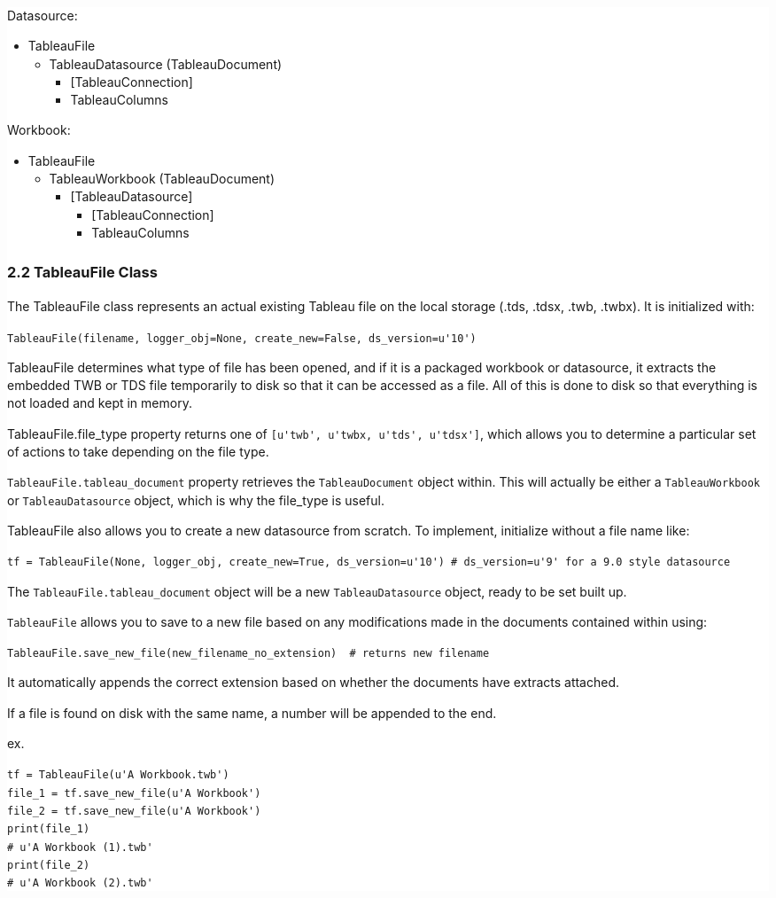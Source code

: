 Datasource:

* TableauFile
    * TableauDatasource (TableauDocument)
        * [TableauConnection]
        * TableauColumns
    
Workbook:

* TableauFile
    * TableauWorkbook (TableauDocument)
        * [TableauDatasource]
            * [TableauConnection]
            * TableauColumns
    

### 2.2 TableauFile Class
The TableauFile class represents an actual existing Tableau file on the local storage (.tds, .tdsx, .twb, .twbx). It is initialized with:

`TableauFile(filename, logger_obj=None, create_new=False, ds_version=u'10')`

TableauFile determines what type of file has been opened, and if it is a packaged workbook or datasource, it extracts the embedded TWB or TDS file temporarily to disk so that it can be accessed as a file. All of this is done to disk so that everything is not loaded and kept in memory.      

TableauFile.file_type property  returns one of `[u'twb', u'twbx, u'tds', u'tdsx']`, which allows you to determine a particular set of actions to take depending on the file type. 

`TableauFile.tableau_document` property retrieves the `TableauDocument` object within. This will actually be either a `TableauWorkbook` or `TableauDatasource` object, which is why the file_type is useful. 

TableauFile also allows you to create a new datasource from scratch. To implement, initialize without a file name like:

    tf = TableauFile(None, logger_obj, create_new=True, ds_version=u'10') # ds_version=u'9' for a 9.0 style datasource

The `TableauFile.tableau_document` object will be a new `TableauDatasource` object, ready to be set built up.

`TableauFile` allows you to save to a new file based on any modifications made in the documents contained within using:

    TableauFile.save_new_file(new_filename_no_extension)  # returns new filename

It automatically appends the correct extension based on whether the documents have extracts attached.

If a file is found on disk with the same name, a number will be appended to the end.

ex.

    tf = TableauFile(u'A Workbook.twb')
    file_1 = tf.save_new_file(u'A Workbook')
    file_2 = tf.save_new_file(u'A Workbook')
    print(file_1)
    # u'A Workbook (1).twb'
    print(file_2)
    # u'A Workbook (2).twb'
